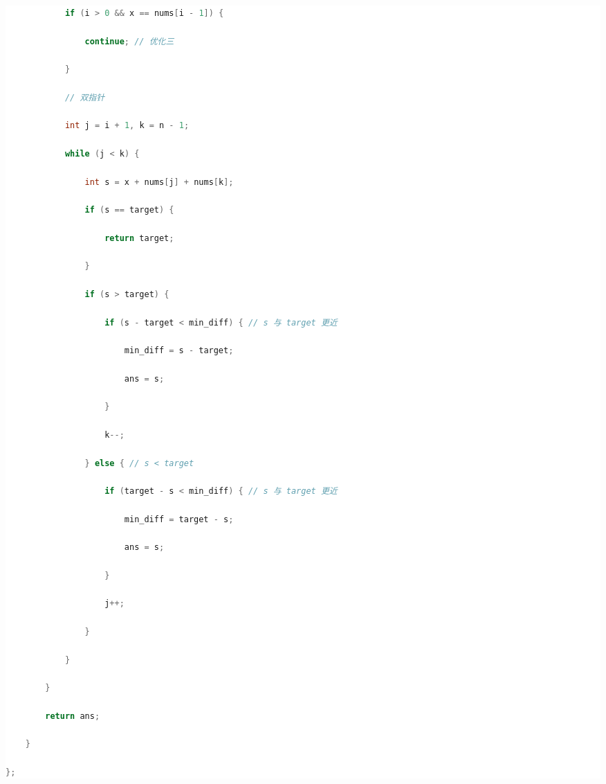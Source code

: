 ```c++
            if (i > 0 && x == nums[i - 1]) {

                continue; // 优化三

            }

            // 双指针

            int j = i + 1, k = n - 1;

            while (j < k) {

                int s = x + nums[j] + nums[k];

                if (s == target) {

                    return target;

                }

                if (s > target) {

                    if (s - target < min_diff) { // s 与 target 更近

                        min_diff = s - target;

                        ans = s;

                    }

                    k--;

                } else { // s < target

                    if (target - s < min_diff) { // s 与 target 更近

                        min_diff = target - s;

                        ans = s;

                    }

                    j++;

                }

            }

        }

        return ans;

    }

};


```
